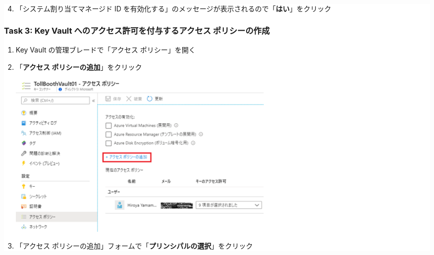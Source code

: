 4. 「システム割り当てマネージド ID を有効化する」のメッセージが表示されるので「**はい**」をクリック

### **Task 3**: Key Vault へのアクセス許可を付与するアクセス ポリシーの作成

1. Key Vault の管理ブレードで「アクセス ポリシー」を開く
2. 「**アクセス ポリシーの追加**」をクリック

   <img src="images/key-vault-access-policy-01.png" width="500" />

3. 「アクセス ポリシーの追加」フォームで「**プリンシパルの選択**」をクリック   
